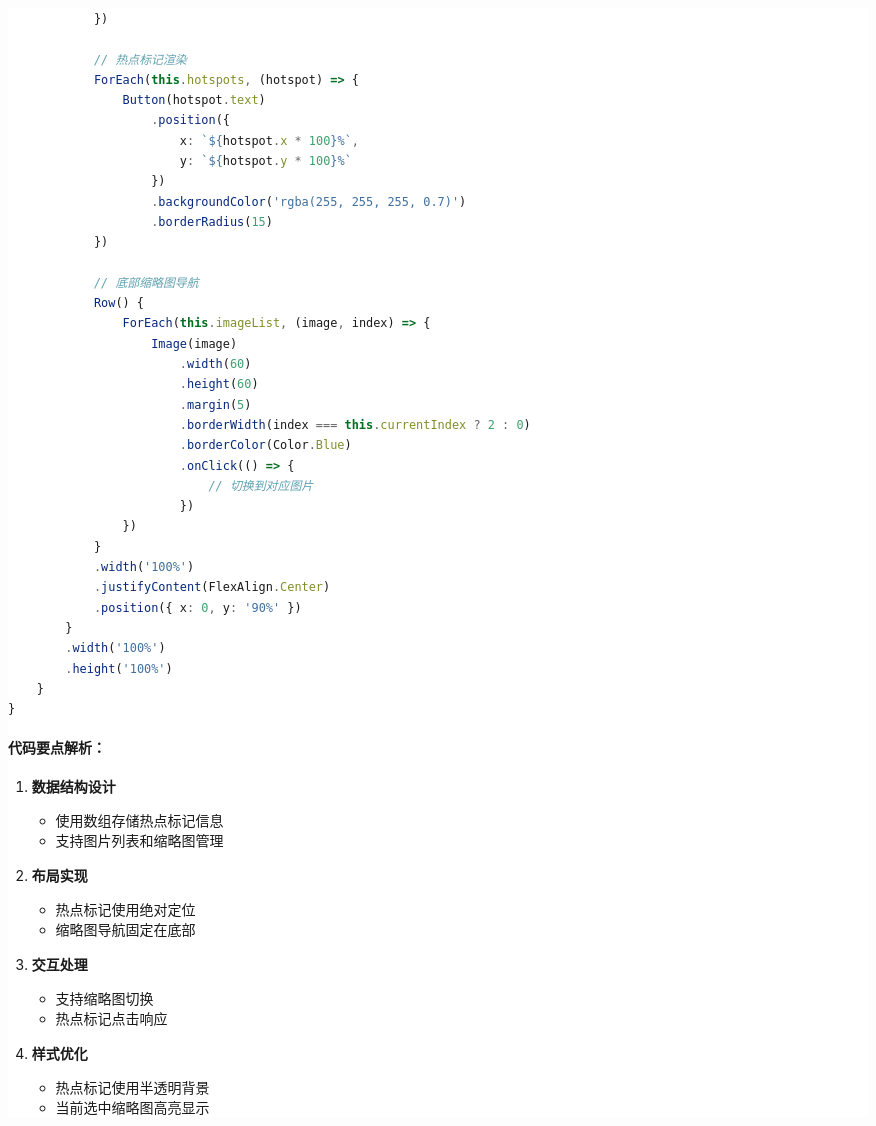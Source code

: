 ```typescript
            })
            
            // 热点标记渲染
            ForEach(this.hotspots, (hotspot) => {
                Button(hotspot.text)
                    .position({
                        x: `${hotspot.x * 100}%`,
                        y: `${hotspot.y * 100}%`
                    })
                    .backgroundColor('rgba(255, 255, 255, 0.7)')
                    .borderRadius(15)
            })
            
            // 底部缩略图导航
            Row() {
                ForEach(this.imageList, (image, index) => {
                    Image(image)
                        .width(60)
                        .height(60)
                        .margin(5)
                        .borderWidth(index === this.currentIndex ? 2 : 0)
                        .borderColor(Color.Blue)
                        .onClick(() => {
                            // 切换到对应图片
                        })
                })
            }
            .width('100%')
            .justifyContent(FlexAlign.Center)
            .position({ x: 0, y: '90%' })
        }
        .width('100%')
        .height('100%')
    }
}
```

#### 代码要点解析：

1. **数据结构设计**
   - 使用数组存储热点标记信息
   - 支持图片列表和缩略图管理

2. **布局实现**
   - 热点标记使用绝对定位
   - 缩略图导航固定在底部

3. **交互处理**
   - 支持缩略图切换
   - 热点标记点击响应

4. **样式优化**
   - 热点标记使用半透明背景
   - 当前选中缩略图高亮显示
